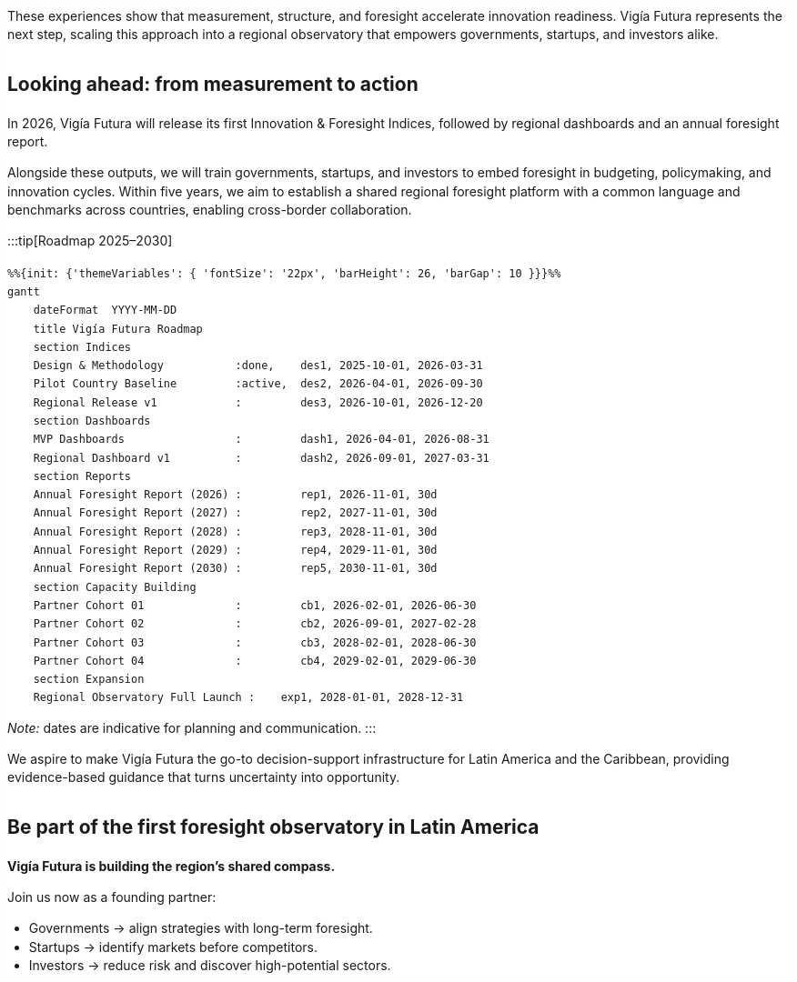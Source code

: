 These experiences show that measurement, structure, and foresight accelerate innovation readiness. Vigía Futura represents the next step, scaling this approach into a regional observatory that empowers governments, startups, and investors alike.

## Looking ahead: from measurement to action
In 2026, Vigía Futura will release its first Innovation & Foresight Indices, followed by regional dashboards and an annual foresight report.

Alongside these outputs, we will train governments, startups, and investors to embed foresight in budgeting, policymaking, and innovation cycles. Within five years, we aim to establish a shared regional foresight platform with a common language and benchmarks across countries, enabling cross-border collaboration.

:::tip[Roadmap 2025–2030]
```mermaid
%%{init: {'themeVariables': { 'fontSize': '22px', 'barHeight': 26, 'barGap': 10 }}}%%
gantt
    dateFormat  YYYY-MM-DD
    title Vigía Futura Roadmap
    section Indices
    Design & Methodology           :done,    des1, 2025-10-01, 2026-03-31
    Pilot Country Baseline         :active,  des2, 2026-04-01, 2026-09-30
    Regional Release v1            :         des3, 2026-10-01, 2026-12-20
    section Dashboards
    MVP Dashboards                 :         dash1, 2026-04-01, 2026-08-31
    Regional Dashboard v1          :         dash2, 2026-09-01, 2027-03-31
    section Reports
    Annual Foresight Report (2026) :         rep1, 2026-11-01, 30d
    Annual Foresight Report (2027) :         rep2, 2027-11-01, 30d
    Annual Foresight Report (2028) :         rep3, 2028-11-01, 30d
    Annual Foresight Report (2029) :         rep4, 2029-11-01, 30d
    Annual Foresight Report (2030) :         rep5, 2030-11-01, 30d
    section Capacity Building
    Partner Cohort 01              :         cb1, 2026-02-01, 2026-06-30
    Partner Cohort 02              :         cb2, 2026-09-01, 2027-02-28
    Partner Cohort 03              :         cb3, 2028-02-01, 2028-06-30
    Partner Cohort 04              :         cb4, 2029-02-01, 2029-06-30
    section Expansion
    Regional Observatory Full Launch :    exp1, 2028-01-01, 2028-12-31
```
*Note:* dates are indicative for planning and communication.
:::

We aspire to make Vigía Futura the go-to decision-support infrastructure for Latin America and the Caribbean, providing evidence-based guidance that turns uncertainty into opportunity.

## Be part of the first foresight observatory in Latin America
**Vigía Futura is building the region’s shared compass.**

Join us now as a founding partner:
- Governments → align strategies with long-term foresight.
- Startups → identify markets before competitors.
- Investors → reduce risk and discover high-potential sectors.
